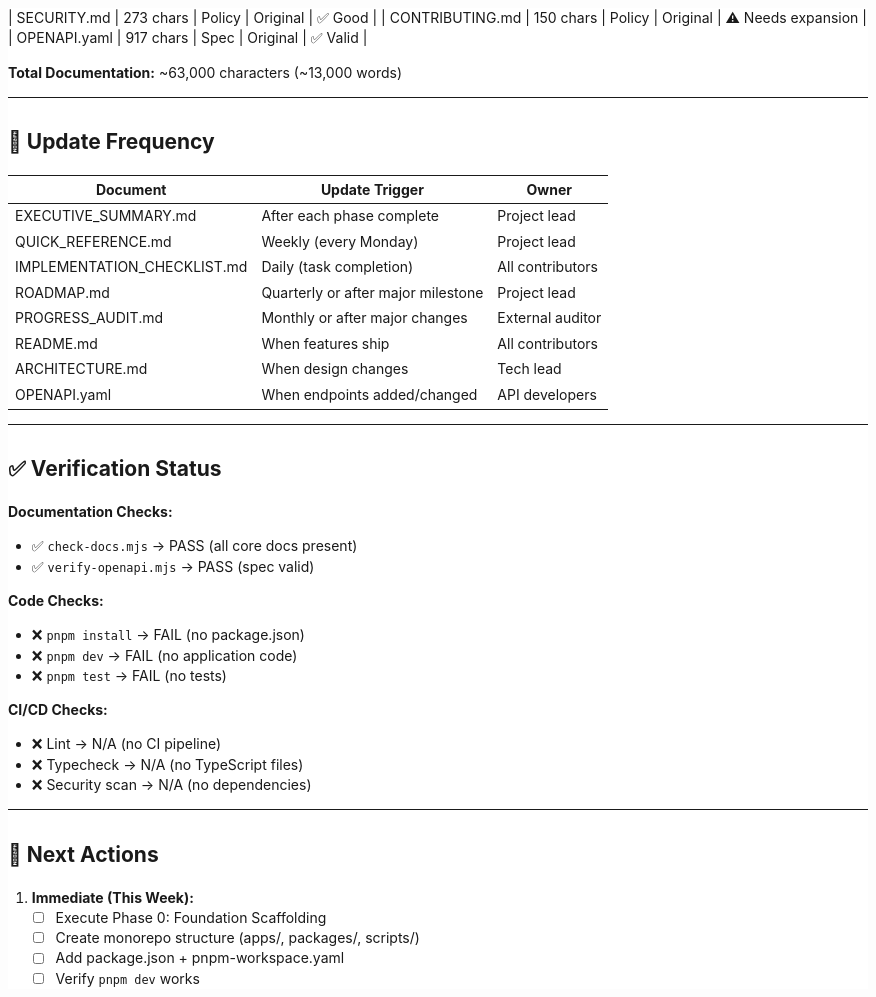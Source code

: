 | SECURITY.md | 273 chars | Policy | Original | ✅ Good |
| CONTRIBUTING.md | 150 chars | Policy | Original | ⚠️ Needs expansion |
| OPENAPI.yaml | 917 chars | Spec | Original | ✅ Valid |

**Total Documentation:** ~63,000 characters (~13,000 words)

---

## 🔄 Update Frequency

| Document | Update Trigger | Owner |
|----------|---------------|-------|
| EXECUTIVE_SUMMARY.md | After each phase complete | Project lead |
| QUICK_REFERENCE.md | Weekly (every Monday) | Project lead |
| IMPLEMENTATION_CHECKLIST.md | Daily (task completion) | All contributors |
| ROADMAP.md | Quarterly or after major milestone | Project lead |
| PROGRESS_AUDIT.md | Monthly or after major changes | External auditor |
| README.md | When features ship | All contributors |
| ARCHITECTURE.md | When design changes | Tech lead |
| OPENAPI.yaml | When endpoints added/changed | API developers |

---

## ✅ Verification Status

**Documentation Checks:**
- ✅ `check-docs.mjs` → PASS (all core docs present)
- ✅ `verify-openapi.mjs` → PASS (spec valid)

**Code Checks:**
- ❌ `pnpm install` → FAIL (no package.json)
- ❌ `pnpm dev` → FAIL (no application code)
- ❌ `pnpm test` → FAIL (no tests)

**CI/CD Checks:**
- ❌ Lint → N/A (no CI pipeline)
- ❌ Typecheck → N/A (no TypeScript files)
- ❌ Security scan → N/A (no dependencies)

---

## 🚀 Next Actions

1. **Immediate (This Week):**
   - [ ] Execute Phase 0: Foundation Scaffolding
   - [ ] Create monorepo structure (apps/, packages/, scripts/)
   - [ ] Add package.json + pnpm-workspace.yaml
   - [ ] Verify `pnpm dev` works
